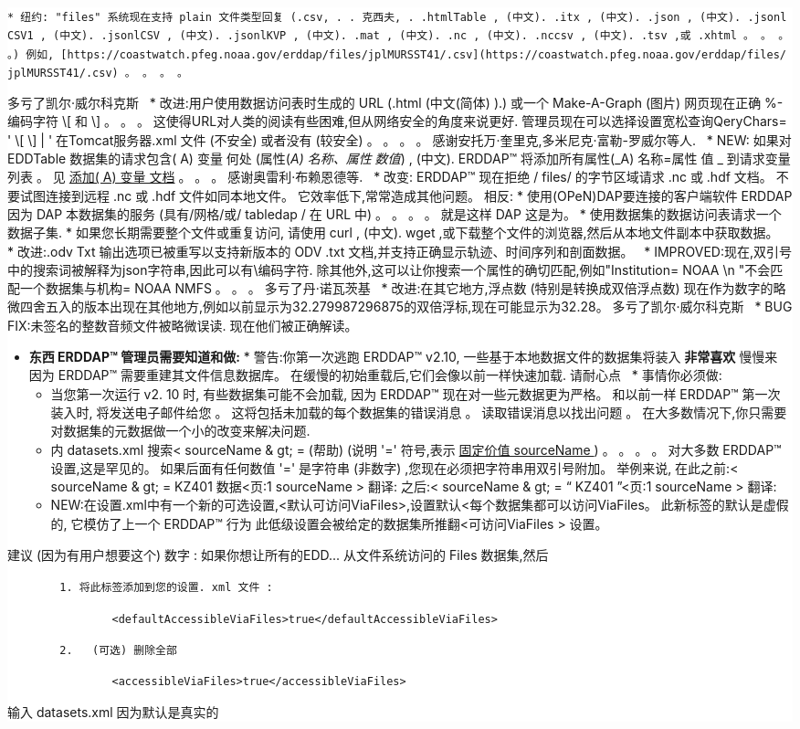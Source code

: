     * 纽约: "files" 系统现在支持 plain 文件类型回复 (.csv, . . 克西夫, . .htmlTable , (中文). .itx , (中文). .json , (中文). .jsonlCSV1 , (中文). .jsonlCSV , (中文). .jsonlKVP , (中文). .mat , (中文). .nc , (中文). .nccsv , (中文). .tsv ,或 .xhtml 。 。 。 。) 例如, [https://coastwatch.pfeg.noaa.gov/erddap/files/jplMURSST41/.csv](https://coastwatch.pfeg.noaa.gov/erddap/files/jplMURSST41/.csv) 。 。 。 。
多亏了凯尔·威尔科克斯
         
    * 改进:用户使用数据访问表时生成的 URL (.html (中文(简体) ).) 或一个 Make-A-Graph (图片) 网页现在正确 %- 编码字符 \\[ 和 \\] 。 。 。 这使得URL对人类的阅读有些困难,但从网络安全的角度来说更好. 管理员现在可以选择设置宽松查询QeryChars=  ' \\[  \\]  | ' 在Tomcat服务器.xml 文件 (不安全) 或者没有 (较安全) 。 。 。 。
感谢安托万·奎里克,多米尼克·富勒-罗威尔等人.
         
    * NEW: 如果对 EDDTable 数据集的请求包含( A) 变量 何处 (属性(_A) 名称、属性 数值_) , (中文). ERDDAP™ 将添加所有属性(_A) 名称=属性 值 _ 到请求变量列表 。
见 [添加( A) 变量 文档](https://coastwatch.pfeg.noaa.gov/erddap/tabledap/documentation.html#addVariablesWhere) 。 。 。 感谢奥雷利·布赖恩德等.
         
    * 改变: ERDDAP™ 现在拒绝 / files/ 的字节区域请求 .nc 或 .hdf 文档。 不要试图连接到远程 .nc 或 .hdf 文件如同本地文件。 它效率低下,常常造成其他问题。 相反:
        * 使用(OPeN)DAP要连接的客户端软件 ERDDAP 因为 DAP 本数据集的服务 (具有/网格/或/ tabledap / 在 URL 中) 。 。 。 。 就是这样 DAP 这是为。
        * 使用数据集的数据访问表请求一个数据子集.
        * 如果您长期需要整个文件或重复访问, 请使用 curl , (中文). wget ,或下载整个文件的浏览器,然后从本地文件副本中获取数据。
             
    * 改进:.odv Txt 输出选项已被重写以支持新版本的 ODV .txt 文档,并支持正确显示轨迹、时间序列和剖面数据。
         
    * IMPROVED:现在,双引号中的搜索词被解释为json字符串,因此可以有\\编码字符. 除其他外,这可以让你搜索一个属性的确切匹配,例如"Institution= NOAA  \\n "不会匹配一个数据集与机构= NOAA   NMFS 。 。 。 多亏了丹·诺瓦茨基
         
    * 改进:在其它地方,浮点数 (特别是转换成双倍浮点数) 现在作为数字的略微四舍五入的版本出现在其他地方,例如以前显示为32.279987296875的双倍浮标,现在可能显示为32.28。 多亏了凯尔·威尔科克斯
         
    * BUG FIX:未签名的整数音频文件被略微误读. 现在他们被正确解读。
         
*    **东西 ERDDAP™ 管理员需要知道和做:** 
    * 警告:你第一次逃跑 ERDDAP™ v2.10, 一些基于本地数据文件的数据集将装入 **非常喜欢** 慢慢来 因为 ERDDAP™ 需要重建其文件信息数据库。 在缓慢的初始重载后,它们会像以前一样快速加载. 请耐心点
         
    * 事情你必须做:
        * 当您第一次运行 v2. 10 时, 有些数据集可能不会加载, 因为 ERDDAP™ 现在对一些元数据更为严格。 和以前一样 ERDDAP™ 第一次装入时, 将发送电子邮件给您 。 这将包括未加载的每个数据集的错误消息 。 读取错误消息以找出问题 。 在大多数情况下,你只需要对数据集的元数据做一个小的改变来解决问题.
             
        * 内 datasets.xml 搜索&lt; sourceName & gt; = (帮助) (说明 '=' 符号,表示 [固定价值 sourceName ](/docs/server-admin/datasets#fixed-value-sourcenames) ) 。 。 。 。 对大多数 ERDDAP™ 设置,这是罕见的。 如果后面有任何数值 '=' 是字符串 (非数字) ,您现在必须把字符串用双引号附加。 举例来说,
在此之前:&lt; sourceName & gt; = KZ401 数据&lt;页:1 sourceName &gt; 翻译:
之后:&lt; sourceName & gt; = “ KZ401 ”&lt;页:1 sourceName &gt; 翻译:
             
        * NEW:在设置.xml中有一个新的可选设置,&lt;默认可访问ViaFiles&gt;,设置默认&lt;每个数据集都可以访问ViaFiles。 此新标签的默认是虚假的, 它模仿了上一个 ERDDAP™ 行为 此低级设置会被给定的数据集所推翻&lt;可访问ViaFiles &gt; 设置。
            
建议 (因为有用户想要这个) 数字 :
如果你想让所有的EDD... 从文件系统访问的 Files 数据集,然后
            
            1. 将此标签添加到您的设置. xml 文件 :
```
                <defaultAccessibleViaFiles>true</defaultAccessibleViaFiles>
```
            2.   (可选) 删除全部
```
                <accessibleViaFiles>true</accessibleViaFiles>
```
输入 datasets.xml 因为默认是真实的
                 
